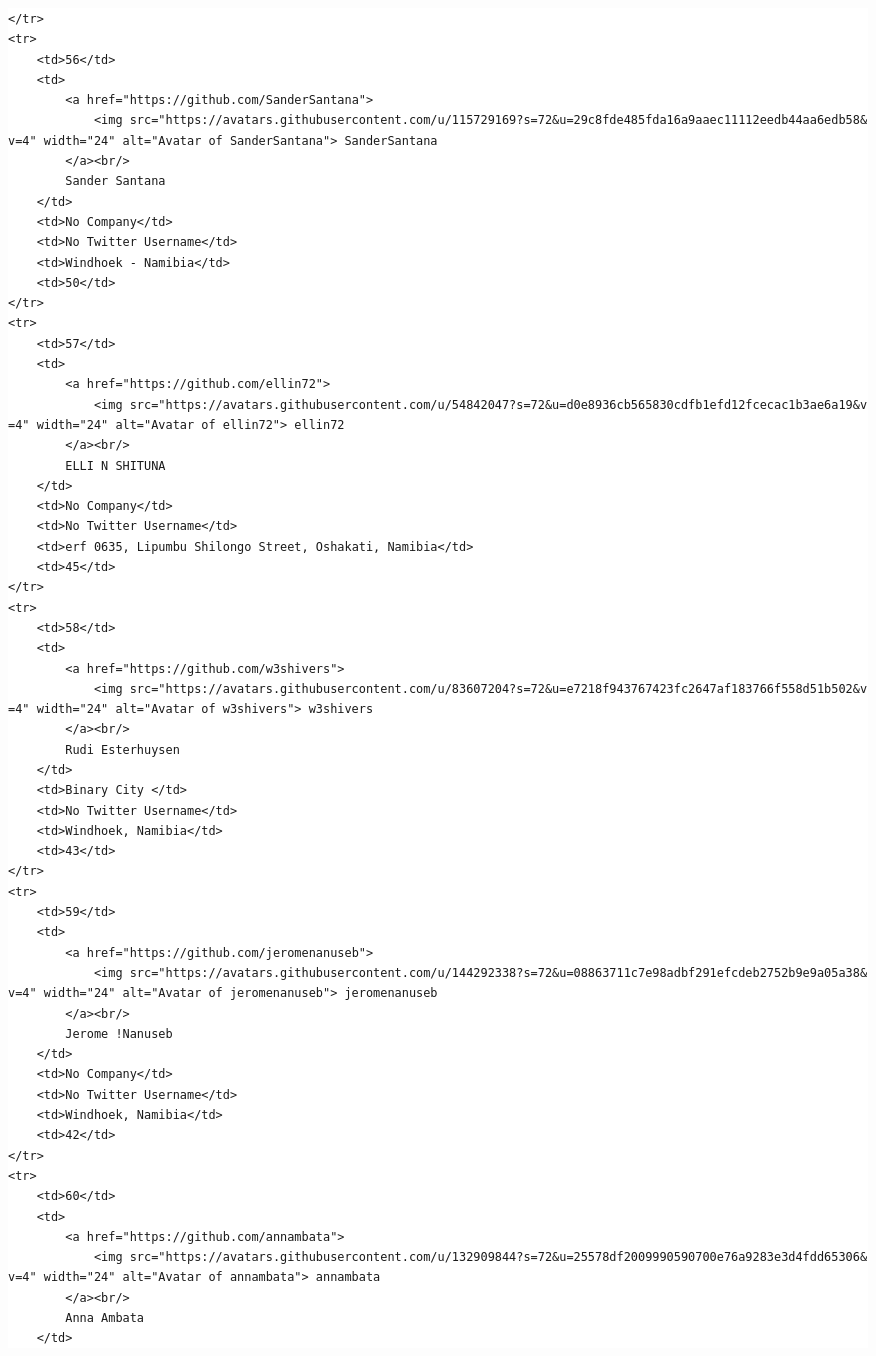 	</tr>
	<tr>
		<td>56</td>
		<td>
			<a href="https://github.com/SanderSantana">
				<img src="https://avatars.githubusercontent.com/u/115729169?s=72&u=29c8fde485fda16a9aaec11112eedb44aa6edb58&v=4" width="24" alt="Avatar of SanderSantana"> SanderSantana
			</a><br/>
			Sander Santana
		</td>
		<td>No Company</td>
		<td>No Twitter Username</td>
		<td>Windhoek - Namibia</td>
		<td>50</td>
	</tr>
	<tr>
		<td>57</td>
		<td>
			<a href="https://github.com/ellin72">
				<img src="https://avatars.githubusercontent.com/u/54842047?s=72&u=d0e8936cb565830cdfb1efd12fcecac1b3ae6a19&v=4" width="24" alt="Avatar of ellin72"> ellin72
			</a><br/>
			ELLI N SHITUNA
		</td>
		<td>No Company</td>
		<td>No Twitter Username</td>
		<td>erf 0635, Lipumbu Shilongo Street, Oshakati, Namibia</td>
		<td>45</td>
	</tr>
	<tr>
		<td>58</td>
		<td>
			<a href="https://github.com/w3shivers">
				<img src="https://avatars.githubusercontent.com/u/83607204?s=72&u=e7218f943767423fc2647af183766f558d51b502&v=4" width="24" alt="Avatar of w3shivers"> w3shivers
			</a><br/>
			Rudi Esterhuysen
		</td>
		<td>Binary City </td>
		<td>No Twitter Username</td>
		<td>Windhoek, Namibia</td>
		<td>43</td>
	</tr>
	<tr>
		<td>59</td>
		<td>
			<a href="https://github.com/jeromenanuseb">
				<img src="https://avatars.githubusercontent.com/u/144292338?s=72&u=08863711c7e98adbf291efcdeb2752b9e9a05a38&v=4" width="24" alt="Avatar of jeromenanuseb"> jeromenanuseb
			</a><br/>
			Jerome !Nanuseb
		</td>
		<td>No Company</td>
		<td>No Twitter Username</td>
		<td>Windhoek, Namibia</td>
		<td>42</td>
	</tr>
	<tr>
		<td>60</td>
		<td>
			<a href="https://github.com/annambata">
				<img src="https://avatars.githubusercontent.com/u/132909844?s=72&u=25578df2009990590700e76a9283e3d4fdd65306&v=4" width="24" alt="Avatar of annambata"> annambata
			</a><br/>
			Anna Ambata
		</td>